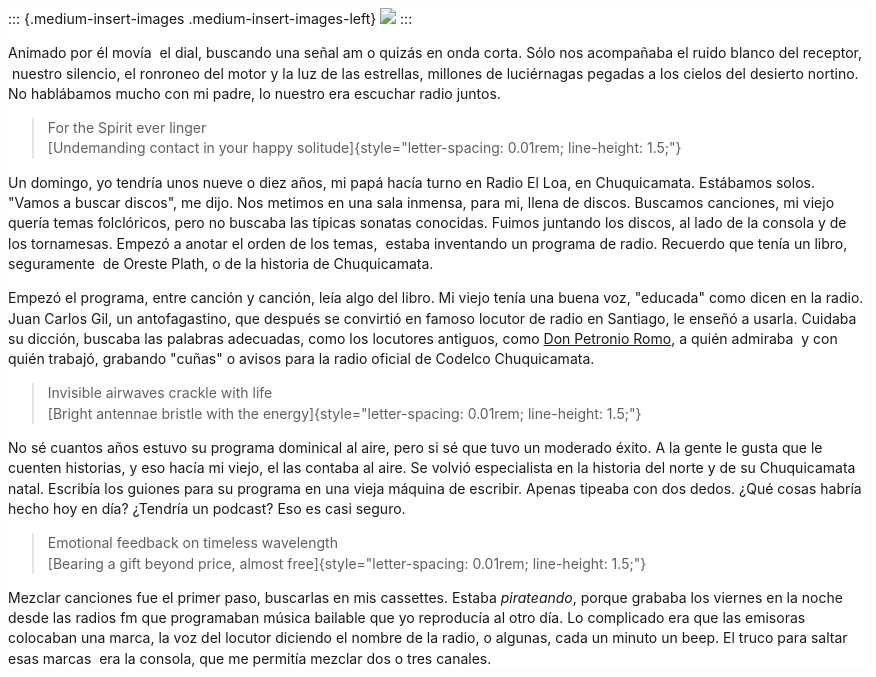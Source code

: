 ::: {.medium-insert-images .medium-insert-images-left}
![](//d2dspjyoh5c79p.cloudfront.net/ad35d35e-180f-11e5-a640-83ed6ac97527-aa9f18b7)
:::

Animado por él movía  el dial, buscando una señal am o quizás en onda
corta. Sólo nos acompañaba el ruido blanco del receptor,  nuestro
silencio, el ronroneo del motor y la luz de las estrellas, millones de
luciérnagas pegadas a los cielos del desierto nortino. No hablábamos
mucho con mi padre, lo nuestro era escuchar radio juntos.

> For the Spirit ever linger\
> [Undemanding contact in your happy
> solitude]{style="letter-spacing: 0.01rem; line-height: 1.5;"}

Un domingo, yo tendría unos nueve o diez años, mi papá hacía turno en
Radio El Loa, en Chuquicamata. Estábamos solos. \"Vamos a buscar
discos\", me dijo. Nos metimos en una sala inmensa, para mi, llena de
discos. Buscamos canciones, mi viejo quería temas folclóricos, pero no
buscaba las típicas sonatas conocidas. Fuimos juntando los discos, al
lado de la consola y de los tornamesas. Empezó a anotar el orden de los
temas,  estaba inventando un programa de radio. Recuerdo que tenía un
libro, seguramente  de Oreste Plath, o de la historia de Chuquicamata. 

Empezó el programa, entre canción y canción, leía algo del libro. Mi
viejo tenía una buena voz, \"educada\" como dicen en la radio. Juan
Carlos Gil, un antofagastino, que después se convirtió en famoso locutor
de radio en Santiago, le enseñó a usarla. Cuidaba su dicción, buscaba
las palabras adecuadas, como los locutores antiguos, como [Don Petronio
Romo](//www.youtube.com/watch?v=L2-WLsaeiIk), a quién admiraba  y con
quién trabajó, grabando \"cuñas\" o avisos para la radio oficial de
Codelco Chuquicamata.

> Invisible airwaves crackle with life\
> [Bright antennae bristle with the
> energy]{style="letter-spacing: 0.01rem; line-height: 1.5;"}

No sé cuantos años estuvo su programa dominical al aire, pero si sé que
tuvo un moderado éxito. A la gente le gusta que le cuenten historias, y
eso hacía mi viejo, el las contaba al aire. Se volvió especialista en la
historia del norte y de su Chuquicamata natal. Escribía los guiones para
su programa en una vieja máquina de escribir. Apenas tipeaba con dos
dedos. ¿Qué cosas habría hecho hoy en día? ¿Tendría un podcast? Eso es
casi seguro.

> Emotional feedback on timeless wavelength\
> [Bearing a gift beyond price, almost
> free]{style="letter-spacing: 0.01rem; line-height: 1.5;"}

Mezclar canciones fue el primer paso, buscarlas en mis cassettes. Estaba
*pirateando*, porque grababa los viernes en la noche desde las radios fm
que programaban música bailable que yo reproducía al otro día. Lo
complicado era que las emisoras colocaban una marca, la voz del locutor
diciendo el nombre de la radio, o algunas, cada un minuto un beep. El
truco para saltar esas marcas  era la consola, que me permitía mezclar
dos o tres canales.

